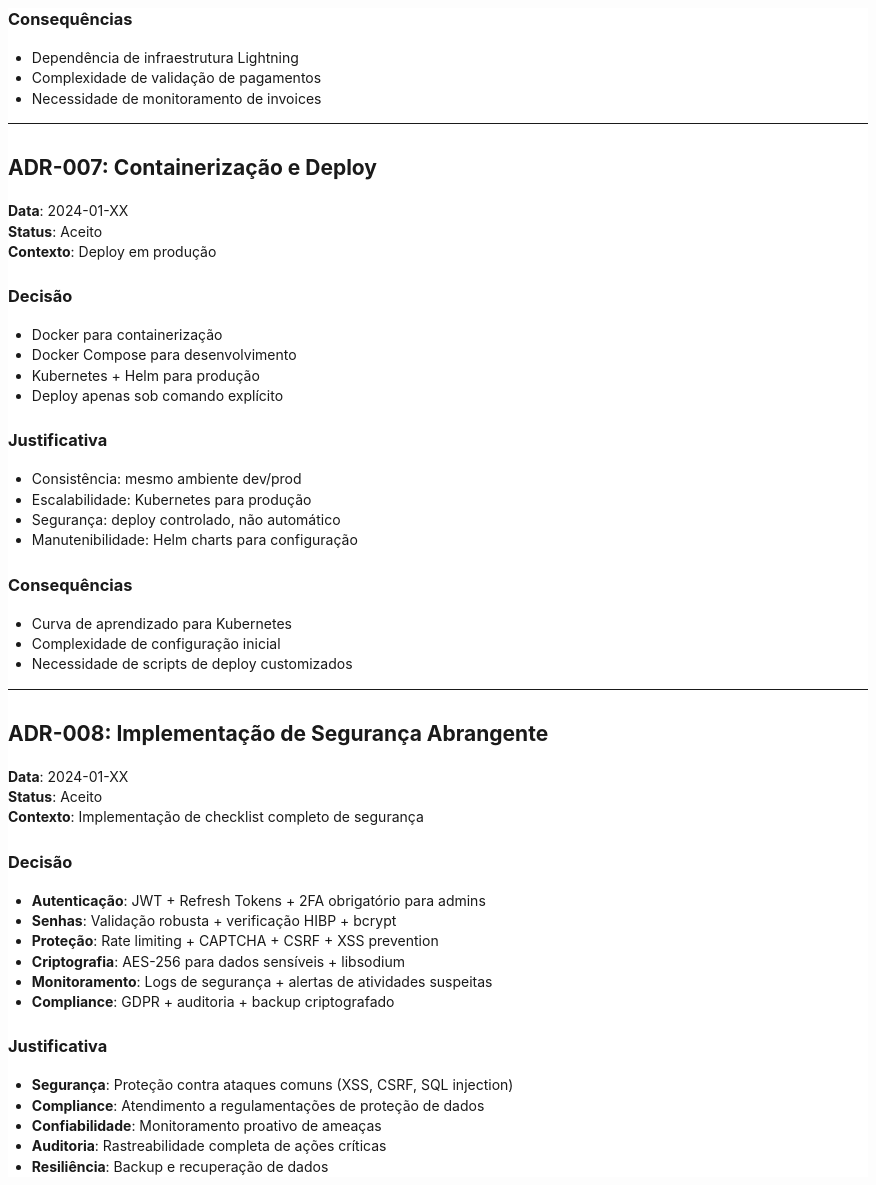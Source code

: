 ### Consequências
- Dependência de infraestrutura Lightning
- Complexidade de validação de pagamentos
- Necessidade de monitoramento de invoices

---

## ADR-007: Containerização e Deploy

**Data**: 2024-01-XX  
**Status**: Aceito  
**Contexto**: Deploy em produção

### Decisão
- Docker para containerização
- Docker Compose para desenvolvimento
- Kubernetes + Helm para produção
- Deploy apenas sob comando explícito

### Justificativa
- Consistência: mesmo ambiente dev/prod
- Escalabilidade: Kubernetes para produção
- Segurança: deploy controlado, não automático
- Manutenibilidade: Helm charts para configuração

### Consequências
- Curva de aprendizado para Kubernetes
- Complexidade de configuração inicial
- Necessidade de scripts de deploy customizados

---

## ADR-008: Implementação de Segurança Abrangente

**Data**: 2024-01-XX  
**Status**: Aceito  
**Contexto**: Implementação de checklist completo de segurança

### Decisão
- **Autenticação**: JWT + Refresh Tokens + 2FA obrigatório para admins
- **Senhas**: Validação robusta + verificação HIBP + bcrypt
- **Proteção**: Rate limiting + CAPTCHA + CSRF + XSS prevention
- **Criptografia**: AES-256 para dados sensíveis + libsodium
- **Monitoramento**: Logs de segurança + alertas de atividades suspeitas
- **Compliance**: GDPR + auditoria + backup criptografado

### Justificativa
- **Segurança**: Proteção contra ataques comuns (XSS, CSRF, SQL injection)
- **Compliance**: Atendimento a regulamentações de proteção de dados
- **Confiabilidade**: Monitoramento proativo de ameaças
- **Auditoria**: Rastreabilidade completa de ações críticas
- **Resiliência**: Backup e recuperação de dados
